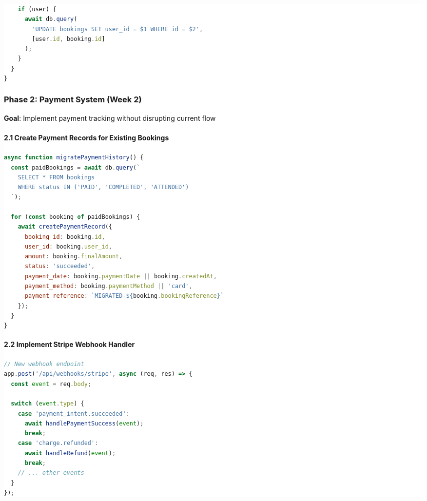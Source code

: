 ```javascript
    if (user) {
      await db.query(
        'UPDATE bookings SET user_id = $1 WHERE id = $2',
        [user.id, booking.id]
      );
    }
  }
}
```

### Phase 2: Payment System (Week 2)
**Goal**: Implement payment tracking without disrupting current flow

#### 2.1 Create Payment Records for Existing Bookings
```javascript
async function migratePaymentHistory() {
  const paidBookings = await db.query(`
    SELECT * FROM bookings 
    WHERE status IN ('PAID', 'COMPLETED', 'ATTENDED')
  `);
  
  for (const booking of paidBookings) {
    await createPaymentRecord({
      booking_id: booking.id,
      user_id: booking.user_id,
      amount: booking.finalAmount,
      status: 'succeeded',
      payment_date: booking.paymentDate || booking.createdAt,
      payment_method: booking.paymentMethod || 'card',
      payment_reference: `MIGRATED-${booking.bookingReference}`
    });
  }
}
```

#### 2.2 Implement Stripe Webhook Handler
```javascript
// New webhook endpoint
app.post('/api/webhooks/stripe', async (req, res) => {
  const event = req.body;
  
  switch (event.type) {
    case 'payment_intent.succeeded':
      await handlePaymentSuccess(event);
      break;
    case 'charge.refunded':
      await handleRefund(event);
      break;
    // ... other events
  }
});
```
